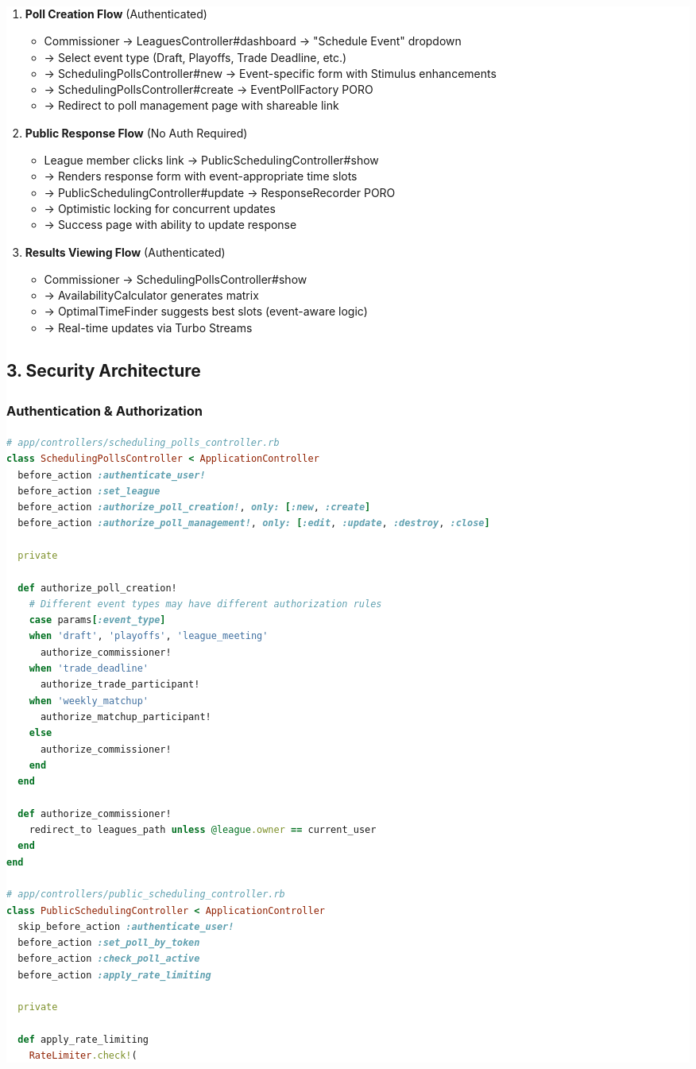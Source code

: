 1. **Poll Creation Flow** (Authenticated)
   - Commissioner → LeaguesController#dashboard → "Schedule Event" dropdown
   - → Select event type (Draft, Playoffs, Trade Deadline, etc.)
   - → SchedulingPollsController#new → Event-specific form with Stimulus enhancements
   - → SchedulingPollsController#create → EventPollFactory PORO
   - → Redirect to poll management page with shareable link

2. **Public Response Flow** (No Auth Required)
   - League member clicks link → PublicSchedulingController#show
   - → Renders response form with event-appropriate time slots
   - → PublicSchedulingController#update → ResponseRecorder PORO
   - → Optimistic locking for concurrent updates
   - → Success page with ability to update response

3. **Results Viewing Flow** (Authenticated)
   - Commissioner → SchedulingPollsController#show
   - → AvailabilityCalculator generates matrix
   - → OptimalTimeFinder suggests best slots (event-aware logic)
   - → Real-time updates via Turbo Streams

## 3. Security Architecture

### Authentication & Authorization

```ruby
# app/controllers/scheduling_polls_controller.rb
class SchedulingPollsController < ApplicationController
  before_action :authenticate_user!
  before_action :set_league
  before_action :authorize_poll_creation!, only: [:new, :create]
  before_action :authorize_poll_management!, only: [:edit, :update, :destroy, :close]
  
  private
  
  def authorize_poll_creation!
    # Different event types may have different authorization rules
    case params[:event_type]
    when 'draft', 'playoffs', 'league_meeting'
      authorize_commissioner!
    when 'trade_deadline'
      authorize_trade_participant!
    when 'weekly_matchup'
      authorize_matchup_participant!
    else
      authorize_commissioner!
    end
  end
  
  def authorize_commissioner!
    redirect_to leagues_path unless @league.owner == current_user
  end
end

# app/controllers/public_scheduling_controller.rb
class PublicSchedulingController < ApplicationController
  skip_before_action :authenticate_user!
  before_action :set_poll_by_token
  before_action :check_poll_active
  before_action :apply_rate_limiting
  
  private
  
  def apply_rate_limiting
    RateLimiter.check!(
```